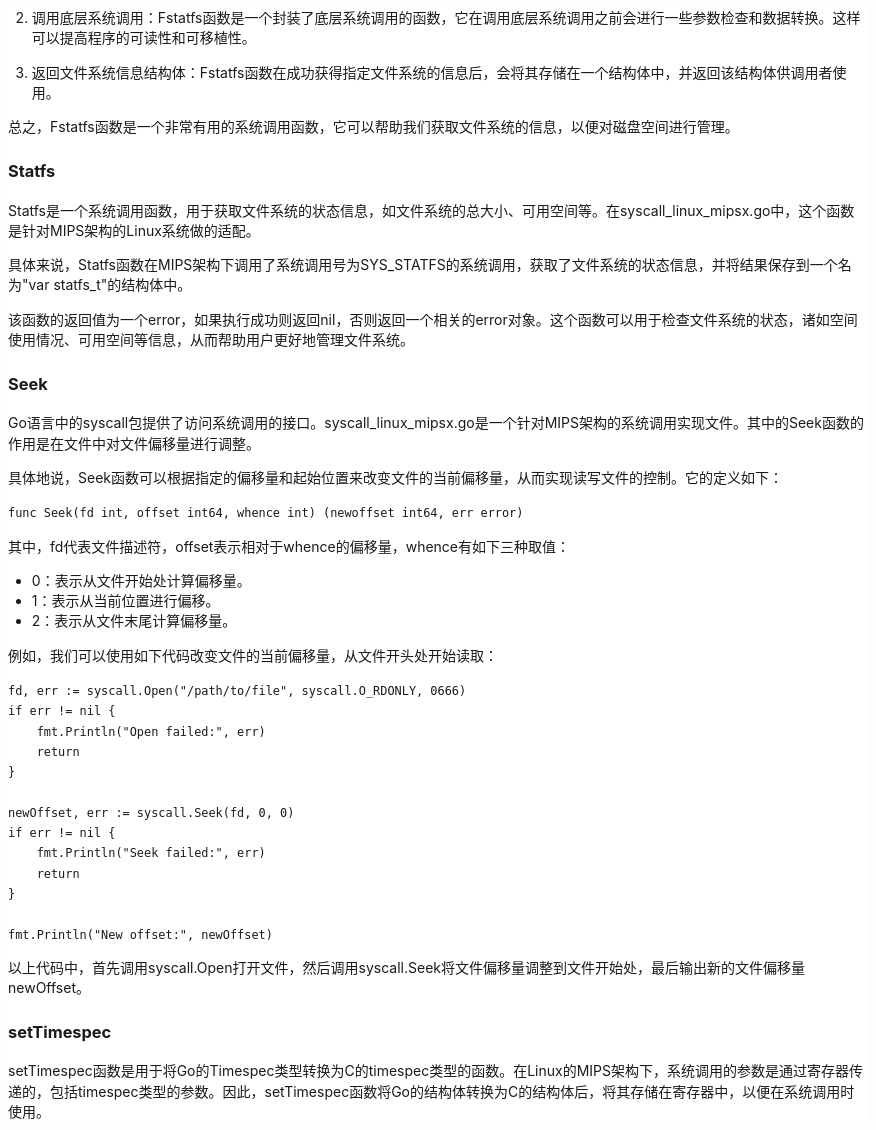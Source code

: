 2. 调用底层系统调用：Fstatfs函数是一个封装了底层系统调用的函数，它在调用底层系统调用之前会进行一些参数检查和数据转换。这样可以提高程序的可读性和可移植性。

3. 返回文件系统信息结构体：Fstatfs函数在成功获得指定文件系统的信息后，会将其存储在一个结构体中，并返回该结构体供调用者使用。

总之，Fstatfs函数是一个非常有用的系统调用函数，它可以帮助我们获取文件系统的信息，以便对磁盘空间进行管理。



### Statfs

Statfs是一个系统调用函数，用于获取文件系统的状态信息，如文件系统的总大小、可用空间等。在syscall_linux_mipsx.go中，这个函数是针对MIPS架构的Linux系统做的适配。

具体来说，Statfs函数在MIPS架构下调用了系统调用号为SYS_STATFS的系统调用，获取了文件系统的状态信息，并将结果保存到一个名为"var statfs_t"的结构体中。

该函数的返回值为一个error，如果执行成功则返回nil，否则返回一个相关的error对象。这个函数可以用于检查文件系统的状态，诸如空间使用情况、可用空间等信息，从而帮助用户更好地管理文件系统。



### Seek

Go语言中的syscall包提供了访问系统调用的接口。syscall_linux_mipsx.go是一个针对MIPS架构的系统调用实现文件。其中的Seek函数的作用是在文件中对文件偏移量进行调整。

具体地说，Seek函数可以根据指定的偏移量和起始位置来改变文件的当前偏移量，从而实现读写文件的控制。它的定义如下：

```
func Seek(fd int, offset int64, whence int) (newoffset int64, err error)
```

其中，fd代表文件描述符，offset表示相对于whence的偏移量，whence有如下三种取值：

- 0：表示从文件开始处计算偏移量。
- 1：表示从当前位置进行偏移。
- 2：表示从文件末尾计算偏移量。

例如，我们可以使用如下代码改变文件的当前偏移量，从文件开头处开始读取：

```
fd, err := syscall.Open("/path/to/file", syscall.O_RDONLY, 0666)
if err != nil {
    fmt.Println("Open failed:", err)
    return
}

newOffset, err := syscall.Seek(fd, 0, 0)
if err != nil {
    fmt.Println("Seek failed:", err)
    return
}

fmt.Println("New offset:", newOffset)
```

以上代码中，首先调用syscall.Open打开文件，然后调用syscall.Seek将文件偏移量调整到文件开始处，最后输出新的文件偏移量newOffset。



### setTimespec

setTimespec函数是用于将Go的Timespec类型转换为C的timespec类型的函数。在Linux的MIPS架构下，系统调用的参数是通过寄存器传递的，包括timespec类型的参数。因此，setTimespec函数将Go的结构体转换为C的结构体后，将其存储在寄存器中，以便在系统调用时使用。 
